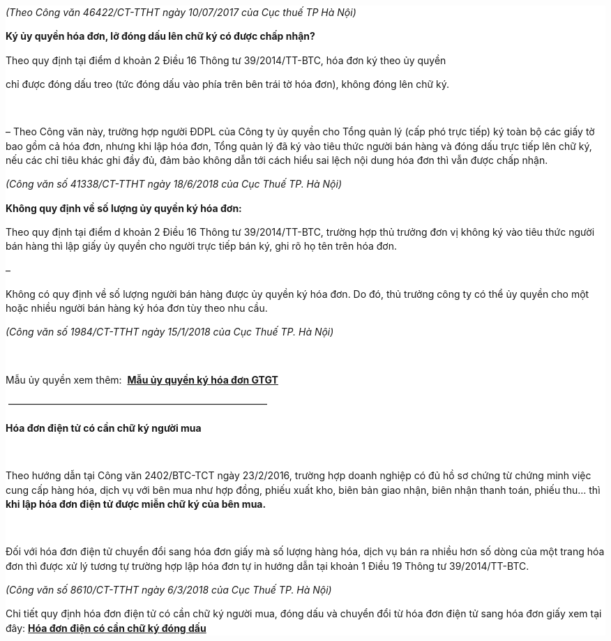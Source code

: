 

*(Theo Công văn 46422/CT-TTHT ngày 10/07/2017 của Cục thuế TP Hà Nội)*
   

**Ký ủy quyền hóa đơn, lỡ đóng dấu lên chữ ký có được chấp nhận?**


Theo quy định tại điểm d khoản 2 Điều 16 Thông tư 39/2014/TT-BTC, hóa đơn ký theo ủy quyền 

chỉ được đóng dấu treo (tức đóng dấu vào phía trên bên trái tờ hóa đơn), không đóng lên chữ ký.  

   

– Theo Công văn này, trường hợp người ĐDPL của Công ty ủy quyền cho Tổng quản lý (cấp phó trực tiếp) ký toàn bộ các giấy tờ bao gồm cả hóa đơn, nhưng khi lập hóa đơn, Tổng quản lý đã ký vào tiêu thức người bán hàng và đóng dấu trực tiếp lên chữ ký, nếu các chỉ tiêu khác ghi đầy đủ, đảm bảo không dẫn tới cách hiểu sai lệch nội dung hóa đơn thì vẫn được chấp nhận.

*(Công văn số 41338/CT-TTHT ngày 18/6/2018 của Cục Thuế TP. Hà Nội)*
   

**Không quy định về số lượng ủy quyền ký hóa đơn:**


Theo quy định tại điểm d khoản 2 Điều 16 Thông tư 39/2014/TT-BTC, trường hợp thủ trưởng đơn vị không ký vào tiêu thức người bán hàng thì lập giấy ủy quyền cho người trực tiếp bán ký, ghi rõ họ tên trên hóa đơn.  

– 

Không có quy định về số lượng người bán hàng được ủy quyền ký hóa đơn. Do đó, thủ trưởng công ty có thể ủy quyền cho một hoặc nhiều người bán hàng ký hóa đơn tùy theo nhu cầu.

*(Công văn số 1984/CT-TTHT ngày 15/1/2018 của Cục Thuế TP. Hà Nội)*  

  

Mẫu ủy quyền xem thêm:  **[Mẫu ủy quyền ký hóa đơn GTGT](# "mẫu ủy quyền ký hóa đơn gtgt")**  

  ——————————————————————————–

**Hóa đơn điện tử có cần chữ ký người mua**  

   

Theo hướng dẫn tại Công văn 2402/BTC-TCT ngày 23/2/2016, trường hợp doanh nghiệp có đủ hồ sơ chứng từ chứng minh việc cung cấp hàng hóa, dịch vụ với bên mua như hợp đồng, phiếu xuất kho, biên bản giao nhận, biên nhận thanh toán, phiếu thu… thì **khi lập hóa đơn điện tử được miễn chữ ký của bên mua.**  

   

Đối với hóa đơn điện tử chuyển đổi sang hóa đơn giấy mà số lượng hàng hóa, dịch vụ bán ra nhiều hơn số dòng của một trang hóa đơn thì được xử lý tương tự trường hợp lập hóa đơn tự in hướng dẫn tại khoản 1 Điều 19 Thông tư 39/2014/TT-BTC.



*(Công văn số 8610/CT-TTHT ngày 6/3/2018 của Cục Thuế TP. Hà Nội)*
   

Chi tiết quy định hóa đơn điện tử có cần chữ ký người mua, đóng dấu và chuyển đổi từ hóa đơn điện tử sang hóa đơn giấy xem tại đây: **[Hóa đơn điện có cần chữ ký đóng dấu](# "hóa đơn điện tử có cần chữ ký đóng dấu")**

